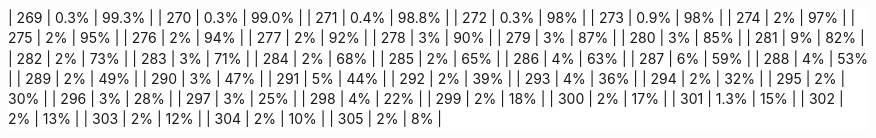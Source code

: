 | 269 | 0.3% | 99.3% |
| 270 | 0.3% | 99.0% |
| 271 | 0.4% | 98.8% |
| 272 | 0.3% | 98% |
| 273 | 0.9% | 98% |
| 274 | 2% | 97% |
| 275 | 2% | 95% |
| 276 | 2% | 94% |
| 277 | 2% | 92% |
| 278 | 3% | 90% |
| 279 | 3% | 87% |
| 280 | 3% | 85% |
| 281 | 9% | 82% |
| 282 | 2% | 73% |
| 283 | 3% | 71% |
| 284 | 2% | 68% |
| 285 | 2% | 65% |
| 286 | 4% | 63% |
| 287 | 6% | 59% |
| 288 | 4% | 53% |
| 289 | 2% | 49% |
| 290 | 3% | 47% |
| 291 | 5% | 44% |
| 292 | 2% | 39% |
| 293 | 4% | 36% |
| 294 | 2% | 32% |
| 295 | 2% | 30% |
| 296 | 3% | 28% |
| 297 | 3% | 25% |
| 298 | 4% | 22% |
| 299 | 2% | 18% |
| 300 | 2% | 17% |
| 301 | 1.3% | 15% |
| 302 | 2% | 13% |
| 303 | 2% | 12% |
| 304 | 2% | 10% |
| 305 | 2% | 8% |